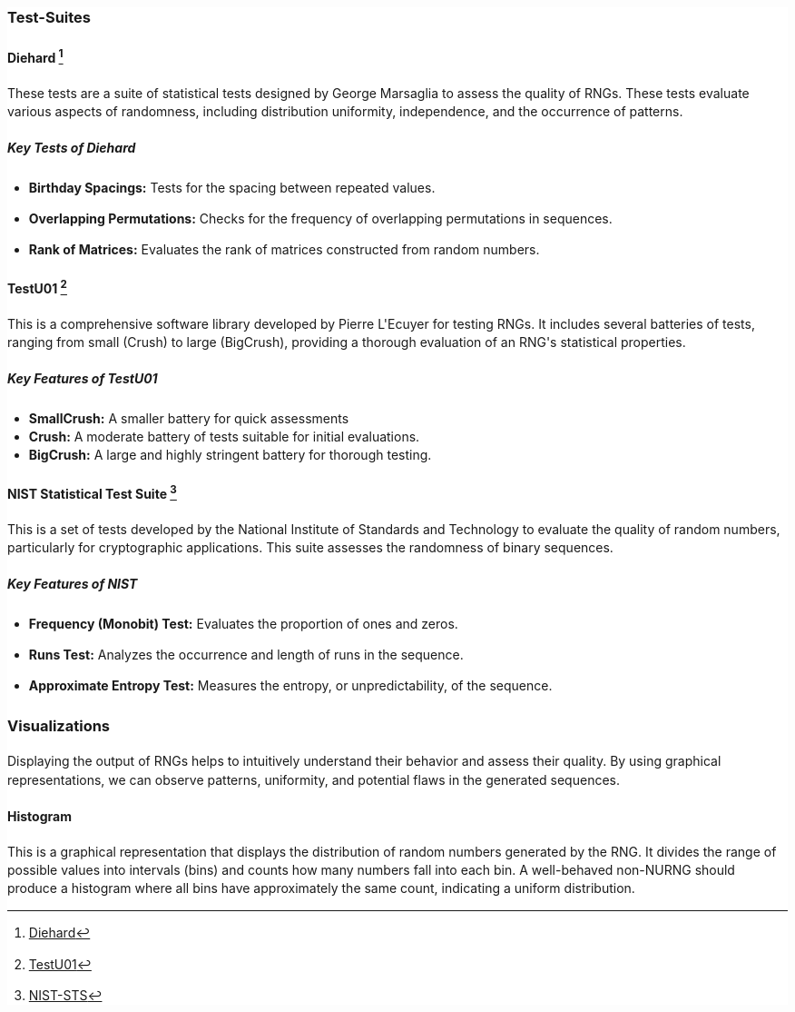 ### Test-Suites

#### Diehard [^1]

[^1]: [Diehard](https://github.com/eltonlaw/diehard)

These tests are a suite of statistical tests designed by George Marsaglia to assess the quality of RNGs. These tests evaluate various aspects of randomness, including distribution uniformity, independence, and the occurrence of patterns.

##### Key Tests of Diehard

* **Birthday Spacings:** Tests for the spacing between repeated values.

* **Overlapping Permutations:** Checks for the frequency of overlapping permutations in sequences.

* **Rank of Matrices:** Evaluates the rank of matrices constructed from random numbers.

#### TestU01 [^2]

[^2]: [TestU01](https://simul.iro.umontreal.ca/testu01/tu01.html)

This is a comprehensive software library developed by Pierre L'Ecuyer for testing RNGs. It includes several batteries of tests, ranging from small (Crush) to large (BigCrush), providing a thorough evaluation of an RNG's statistical properties.

##### Key Features of TestU01

* **SmallCrush:** A smaller battery for quick assessments
* **Crush:** A moderate battery of tests suitable for initial evaluations.
* **BigCrush:** A large and highly stringent battery for thorough testing.

#### NIST Statistical Test Suite [^3]

[^3]: [NIST-STS](https://nvlpubs.nist.gov/nistpubs/legacy/sp/nistspecialpublication800-22r1a.pdf)

This is a set of tests developed by the National Institute of Standards and Technology to evaluate the quality of random numbers, particularly for cryptographic applications. This suite assesses the randomness of binary sequences.

##### Key Features of NIST

* **Frequency (Monobit) Test:** Evaluates the proportion of ones and zeros.

* **Runs Test:** Analyzes the occurrence and length of runs in the sequence.

* **Approximate Entropy Test:** Measures the entropy, or unpredictability, of the sequence.

### Visualizations

Displaying the output of RNGs helps to intuitively understand their behavior and assess their quality. By using graphical representations, we can observe patterns, uniformity, and potential flaws in the generated sequences.

#### Histogram

This is a graphical representation that displays the distribution of random numbers generated by the RNG. It divides the range of possible values into intervals (bins) and counts how many numbers fall into each bin. A well-behaved non-NURNG should produce a histogram where all bins have approximately the same count, indicating a uniform distribution.


[^4]: [Randogram](https://www.pcg-random.org/posts/visualizing-the-heart-of-some-prngs.html)
[^5]: [MS](http://bit-player.org/2022/the-middle-of-the-square)
[^6]: [MSWS](https://arxiv.org/pdf/1704.00358)
[^7]: [MLCG](https://en.wikipedia.org/wiki/Lehmer_random_number_generator)
[^8]: [WH](https://www.researchgate.net/publication/220055967_Generating_good_pseudo-random_numbers)
[^9]: [LCG](https://en.wikipedia.org/wiki/Linear_congruential_generator)
[^10]: [CLCG](https://en.wikipedia.org/wiki/Combined_linear_congruential_generator)
[^11]: [ICG](https://www.ams.org/journals/mcom/1991-56-193/S0025-5718-1991-1052092-X/S0025-5718-1991-1052092-X.pdf)
[^12]: [MWC](http://www.cs.engr.uky.edu/~klapper/pdf/MWC.pdf)
[^13]: [XS](https://www.jstatsoft.org/index.php/jss/article/view/v008i14/916)
[^14]: [XS+](https://arxiv.org/pdf/1404.0390)
[^15]: [XS*](https://rosettacode.org/wiki/Pseudo-random_numbers/Xorshift_star)
[^16]: [XorWow](https://www.pcg-random.org/downloads/snippets/uncxorwow.c)
[^17]: [SM](https://gee.cs.oswego.edu/dl/papers/oopsla14.pdf)
[^18]: [XSR](https://prng.di.unimi.it/)
[^19]: [XRSR](https://vigna.di.unimi.it/ftp/papers/ScrambledLinear.pdf)
[^20]: [KISS](https://eprint.iacr.org/2011/007.pdf)
[^21]: [CMWC](https://blacklen.wordpress.com/2011/05/15/prng-3-complementary-multiply-with-carry/)
[^22]: [LFG](https://asecuritysite.com/encryption/fab)
[^23]: [SWB](https://projecteuclid.org/journals/annals-of-applied-probability/volume-1/issue-3/A-New-Class-of-Random-Number-Generators/10.1214/aoap/1177005878.full)
[^24]: [LFSR](https://www.analog.com/en/resources/design-notes/random-number-generation-using-lfsr.html)
[^26]: [ACORN](https://acorn.wikramaratna.org/concept.html)
[^27]: [PCG](https://www.pcg-random.org/pdf/hmc-cs-2014-0905.pdf)
[^28]: [MIXMAX](https://arxiv.org/pdf/1403.5355)
[^29]: [MT](https://www.sciencedirect.com/topics/computer-science/mersenne-twister)
[^30]: [WELL](https://www.iro.umontreal.ca/~lecuyer/myftp/papers/lfsr04.pdf)
[^31]: [BM](https://pages.cs.wisc.edu/~cs812-1/blum.micali82.pdf)
[^32]: [SSG](https://link.springer.com/book/10.1007/BFb0053418)
[^33]: [BBS](https://www.cs.miami.edu/home/burt/learning/Csc609.062/docs/bbs.pdf)
[^34]: [BBS-Paper](https://people.tamu.edu/~rojas/bbs.pdf)
[^35]: [CC20](https://www.chronox.de/chacha20_drng/)
[^36]: [YAR](https://www.schneier.com/wp-content/uploads/2016/02/paper-yarrow.pdf)
[^37]: [FORT](https://www.codeproject.com/Articles/6321/Fortuna-A-Cryptographically-Secure-Pseudo-Random-N)
[^38]: [FORT-Paper](https://www.schneier.com/wp-content/uploads/2015/12/fortuna.pdf)
[^39]: [ANSI](https://www.researchgate.net/publication/267297736_EFFICIENT_COMBINATION_OF_SEVERAL_TECHNIQUES_IN_THE_DESIGN_AND_IMPLEMENTATION_OF_A_NETWORKS_SECURITY_SYSTEM)